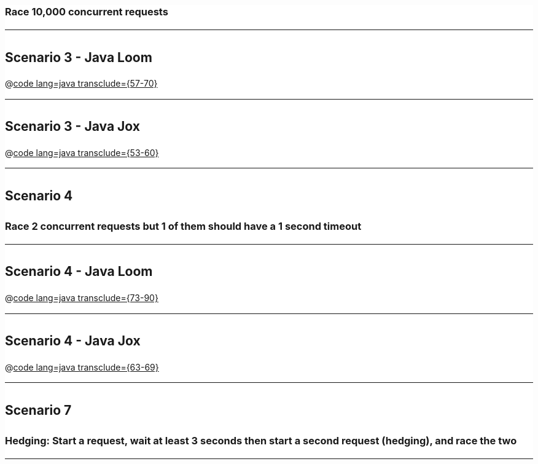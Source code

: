### Race 10,000 concurrent requests



---

## Scenario 3 - Java Loom

@[code lang=java transclude={57-70}](@/../java-loom/src/main/java/Main.java)



---

## Scenario 3 - Java Jox

@[code lang=java transclude={53-60}](@/../java-jox/src/main/java/Main.java)



---

## Scenario 4

### Race 2 concurrent requests but 1 of them should have a 1 second timeout



---

## Scenario 4 - Java Loom

@[code lang=java transclude={73-90}](@/../java-loom/src/main/java/Main.java)



---

## Scenario 4 - Java Jox

@[code lang=java transclude={63-69}](@/../java-jox/src/main/java/Main.java)



---

## Scenario 7

### Hedging: Start a request, wait at least 3 seconds then start a second request (hedging), and race the two



---
